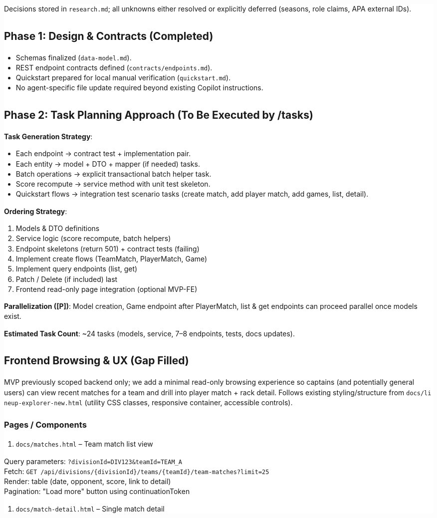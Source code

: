 Decisions stored in `research.md`; all unknowns either resolved or explicitly deferred (seasons, role claims, APA external IDs).

## Phase 1: Design & Contracts (Completed)

- Schemas finalized (`data-model.md`).
- REST endpoint contracts defined (`contracts/endpoints.md`).
- Quickstart prepared for local manual verification (`quickstart.md`).
- No agent-specific file update required beyond existing Copilot instructions.

## Phase 2: Task Planning Approach (To Be Executed by /tasks)

**Task Generation Strategy**:

- Each endpoint → contract test + implementation pair.
- Each entity → model + DTO + mapper (if needed) tasks.
- Batch operations → explicit transactional batch helper task.
- Score recompute → service method with unit test skeleton.
- Quickstart flows → integration test scenario tasks (create match, add player match, add games, list, detail).

**Ordering Strategy**:

1. Models & DTO definitions
2. Service logic (score recompute, batch helpers)
3. Endpoint skeletons (return 501) + contract tests (failing)
4. Implement create flows (TeamMatch, PlayerMatch, Game)
5. Implement query endpoints (list, get)
6. Patch / Delete (if included) last
7. Frontend read-only page integration (optional MVP-FE)

**Parallelization ([P])**: Model creation, Game endpoint after PlayerMatch, list & get endpoints can proceed parallel once models exist.

**Estimated Task Count**: ~24 tasks (models, service, 7–8 endpoints, tests, docs updates).

## Frontend Browsing & UX (Gap Filled)

MVP previously scoped backend only; we add a minimal read-only browsing experience so captains (and potentially general users) can view recent matches for a team and drill into player match + rack detail. Follows existing styling/structure from `docs/lineup-explorer-new.html` (utility CSS classes, responsive container, accessible controls).

### Pages / Components

1. `docs/matches.html` – Team match list view

  Query parameters: `?divisionId=DIV123&teamId=TEAM_A`  
  Fetch: `GET /api/divisions/{divisionId}/teams/{teamId}/team-matches?limit=25`  
  Render: table (date, opponent, score, link to detail)  
  Pagination: "Load more" button using continuationToken

1. `docs/match-detail.html` – Single match detail
